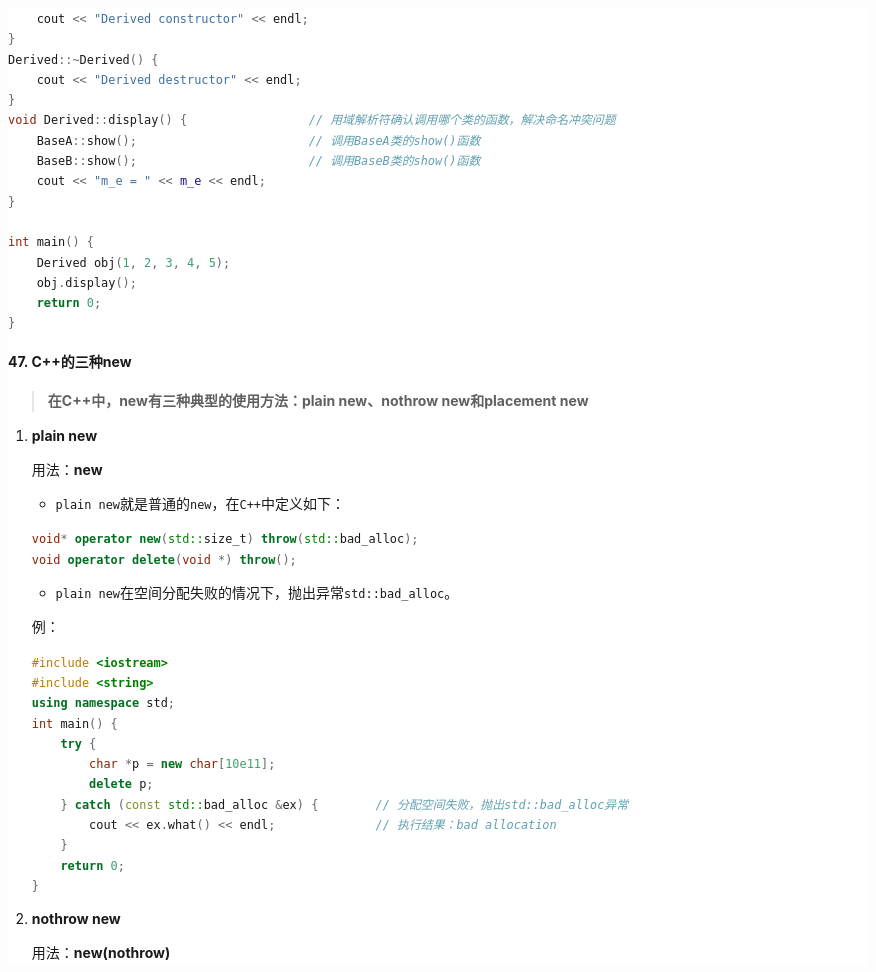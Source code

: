 ```c++
    cout << "Derived constructor" << endl;
}
Derived::~Derived() {
    cout << "Derived destructor" << endl;
}
void Derived::display() {                 // 用域解析符确认调用哪个类的函数，解决命名冲突问题
    BaseA::show();                        // 调用BaseA类的show()函数
    BaseB::show();                        // 调用BaseB类的show()函数
    cout << "m_e = " << m_e << endl;
}

int main() {
    Derived obj(1, 2, 3, 4, 5);
    obj.display();
    return 0;
}
```



#### 47. C++的三种new

> **在C++中，new有三种典型的使用方法：plain new、nothrow new和placement new**

1. **plain new**

   用法：**new**   

   - `plain new`就是普通的`new`，在`C++`中定义如下：

   ```c++
   void* operator new(std::size_t) throw(std::bad_alloc);
   void operator delete(void *) throw();
   ```

   - `plain new`在空间分配失败的情况下，抛出异常`std::bad_alloc`。

   例：

   ```c++
   #include <iostream>
   #include <string>
   using namespace std;
   int main() {
       try {
           char *p = new char[10e11];
           delete p;
       } catch (const std::bad_alloc &ex) {        // 分配空间失败，抛出std::bad_alloc异常
           cout << ex.what() << endl;              // 执行结果：bad allocation
       }
       return 0;
   }
   ```

2. **nothrow new**          

   用法：**new(nothrow)**
